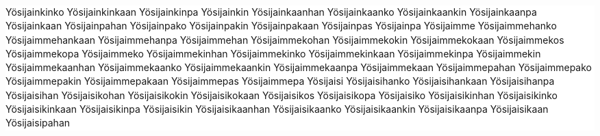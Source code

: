 Yösijainkinko
Yösijainkinkaan
Yösijainkinpa
Yösijainkin
Yösijainkaanhan
Yösijainkaanko
Yösijainkaankin
Yösijainkaanpa
Yösijainkaan
Yösijainpahan
Yösijainpako
Yösijainpakin
Yösijainpakaan
Yösijainpas
Yösijainpa
Yösijaimme
Yösijaimmehanko
Yösijaimmehankaan
Yösijaimmehanpa
Yösijaimmehan
Yösijaimmekohan
Yösijaimmekokin
Yösijaimmekokaan
Yösijaimmekos
Yösijaimmekopa
Yösijaimmeko
Yösijaimmekinhan
Yösijaimmekinko
Yösijaimmekinkaan
Yösijaimmekinpa
Yösijaimmekin
Yösijaimmekaanhan
Yösijaimmekaanko
Yösijaimmekaankin
Yösijaimmekaanpa
Yösijaimmekaan
Yösijaimmepahan
Yösijaimmepako
Yösijaimmepakin
Yösijaimmepakaan
Yösijaimmepas
Yösijaimmepa
Yösijaisi
Yösijaisihanko
Yösijaisihankaan
Yösijaisihanpa
Yösijaisihan
Yösijaisikohan
Yösijaisikokin
Yösijaisikokaan
Yösijaisikos
Yösijaisikopa
Yösijaisiko
Yösijaisikinhan
Yösijaisikinko
Yösijaisikinkaan
Yösijaisikinpa
Yösijaisikin
Yösijaisikaanhan
Yösijaisikaanko
Yösijaisikaankin
Yösijaisikaanpa
Yösijaisikaan
Yösijaisipahan